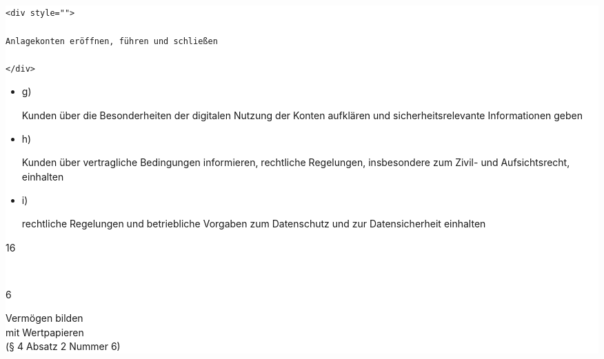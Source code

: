     <div style="">
    
    Anlagekonten eröffnen, führen und schließen
    
    </div>

  - g)
    
    <div style="">
    
    Kunden über die Besonderheiten der digitalen Nutzung der Konten
    aufklären und sicherheitsrelevante Informationen geben
    
    </div>

  - h)
    
    <div style="">
    
    Kunden über vertragliche Bedingungen informieren, rechtliche
    Regelungen, insbesondere zum Zivil- und Aufsichtsrecht, einhalten
    
    </div>

  - i)
    
    <div style="">
    
    rechtliche Regelungen und betriebliche Vorgaben zum Datenschutz und
    zur Datensicherheit einhalten
    
    </div>

</td>

<td style="border-right: 0.5pt solid ; border-bottom: 0.5pt solid ; " align="center" valign="middle" charoff="50">

16

</td>

<td style="border-bottom: 0.5pt solid ; " align="center" valign="middle" charoff="50">

 

</td>

</tr>

<tr>

<td style="border-right: 0.5pt solid ; " align="center" valign="top" charoff="50">

6

</td>

<td style="border-right: 0.5pt solid ; " align="left" valign="top" charoff="50">

Vermögen bilden  
mit Wertpapieren  
(§ 4 Absatz 2 Nummer 6)

</td>
